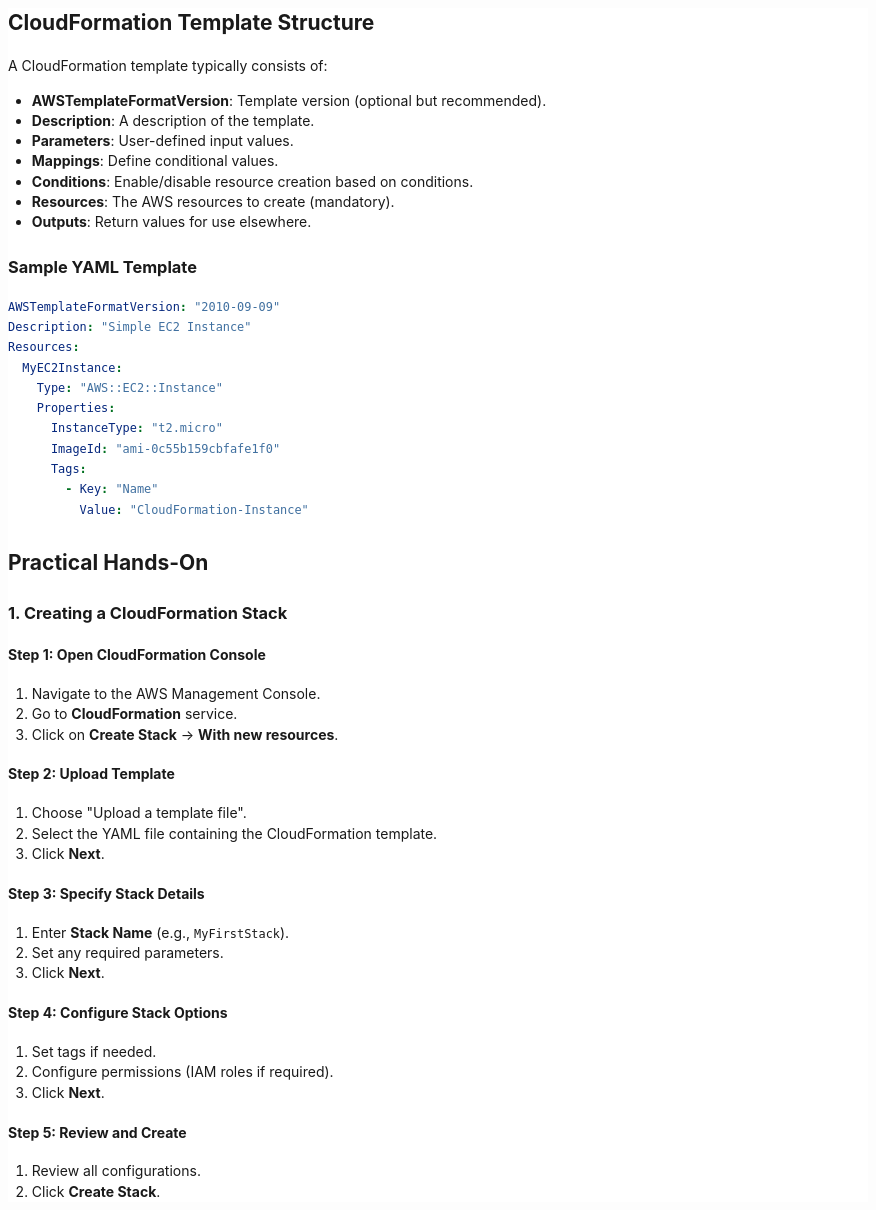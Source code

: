 ## CloudFormation Template Structure
A CloudFormation template typically consists of:
- **AWSTemplateFormatVersion**: Template version (optional but recommended).
- **Description**: A description of the template.
- **Parameters**: User-defined input values.
- **Mappings**: Define conditional values.
- **Conditions**: Enable/disable resource creation based on conditions.
- **Resources**: The AWS resources to create (mandatory).
- **Outputs**: Return values for use elsewhere.

### Sample YAML Template
```yaml
AWSTemplateFormatVersion: "2010-09-09"
Description: "Simple EC2 Instance"
Resources:
  MyEC2Instance:
    Type: "AWS::EC2::Instance"
    Properties:
      InstanceType: "t2.micro"
      ImageId: "ami-0c55b159cbfafe1f0"
      Tags:
        - Key: "Name"
          Value: "CloudFormation-Instance"
```

## Practical Hands-On

### **1. Creating a CloudFormation Stack**
#### **Step 1: Open CloudFormation Console**
1. Navigate to the AWS Management Console.
2. Go to **CloudFormation** service.
3. Click on **Create Stack** → **With new resources**.

#### **Step 2: Upload Template**
1. Choose "Upload a template file".
2. Select the YAML file containing the CloudFormation template.
3. Click **Next**.

#### **Step 3: Specify Stack Details**
1. Enter **Stack Name** (e.g., `MyFirstStack`).
2. Set any required parameters.
3. Click **Next**.

#### **Step 4: Configure Stack Options**
1. Set tags if needed.
2. Configure permissions (IAM roles if required).
3. Click **Next**.

#### **Step 5: Review and Create**
1. Review all configurations.
2. Click **Create Stack**.
